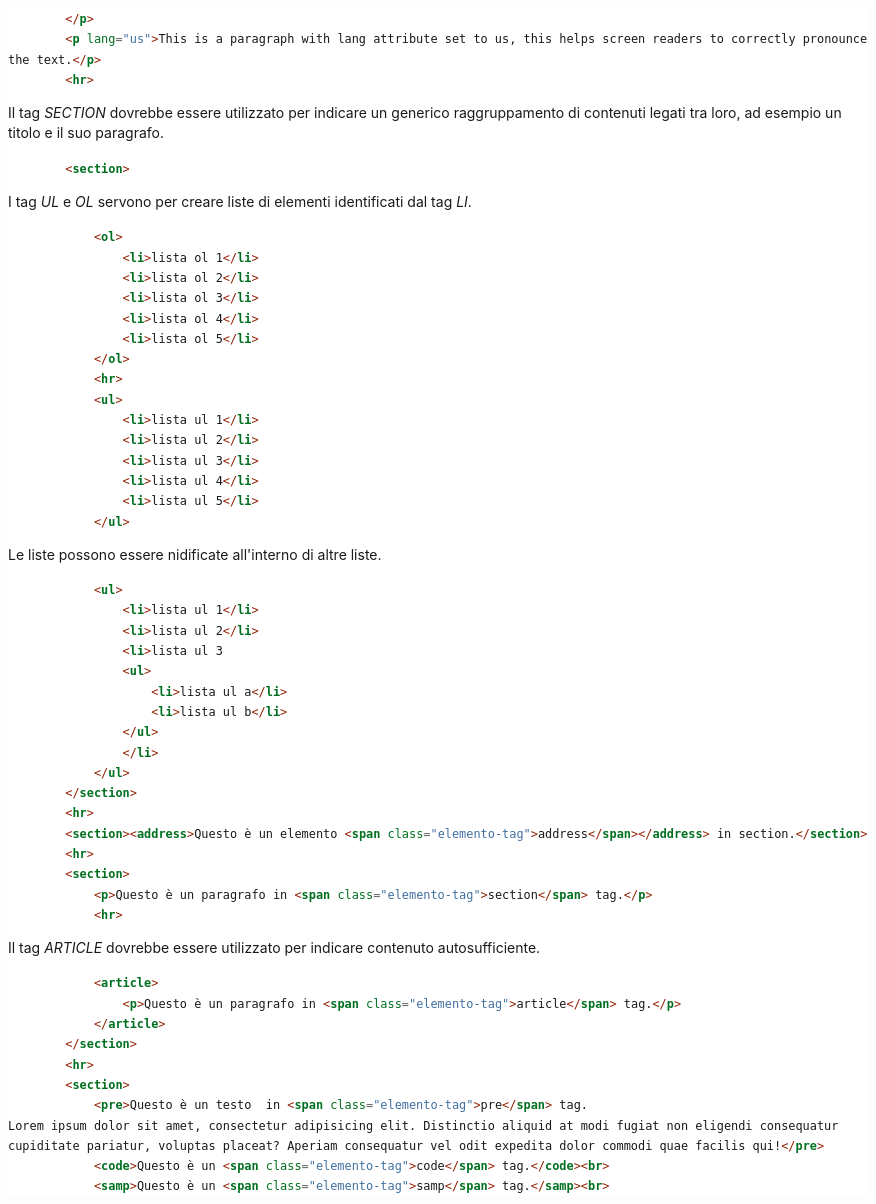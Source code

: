 ```html         
        </p>
        <p lang="us">This is a paragraph with lang attribute set to us, this helps screen readers to correctly pronounce the text.</p>
        <hr>
```
Il tag *SECTION* dovrebbe essere utilizzato per indicare un generico raggruppamento di contenuti legati tra loro, ad esempio un titolo e il suo paragrafo.
```html 
        <section>
```
I tag *UL* e *OL* servono per creare liste di elementi identificati dal tag *LI*.
```html
            <ol>
                <li>lista ol 1</li>
                <li>lista ol 2</li>
                <li>lista ol 3</li>
                <li>lista ol 4</li>
                <li>lista ol 5</li>
            </ol>
            <hr>
            <ul>
                <li>lista ul 1</li>
                <li>lista ul 2</li>
                <li>lista ul 3</li>
                <li>lista ul 4</li>
                <li>lista ul 5</li>
            </ul>
```
Le liste possono essere nidificate all'interno di altre liste.
```html
            <ul>
                <li>lista ul 1</li>
                <li>lista ul 2</li>
                <li>lista ul 3
                <ul>
                    <li>lista ul a</li>
                    <li>lista ul b</li>
                </ul>
                </li>
            </ul>
        </section>
        <hr>
        <section><address>Questo è un elemento <span class="elemento-tag">address</span></address> in section.</section>
        <hr>
        <section>
            <p>Questo è un paragrafo in <span class="elemento-tag">section</span> tag.</p>
            <hr>
```
Il tag *ARTICLE* dovrebbe essere utilizzato per indicare contenuto autosufficiente.
```html 
            <article>
                <p>Questo è un paragrafo in <span class="elemento-tag">article</span> tag.</p>
            </article>
        </section>
        <hr>
        <section>
            <pre>Questo è un testo  in <span class="elemento-tag">pre</span> tag.
Lorem ipsum dolor sit amet, consectetur adipisicing elit. Distinctio aliquid at modi fugiat non eligendi consequatur
cupiditate pariatur, voluptas placeat? Aperiam consequatur vel odit expedita dolor commodi quae facilis qui!</pre>
            <code>Questo è un <span class="elemento-tag">code</span> tag.</code><br>
            <samp>Questo è un <span class="elemento-tag">samp</span> tag.</samp><br>
```